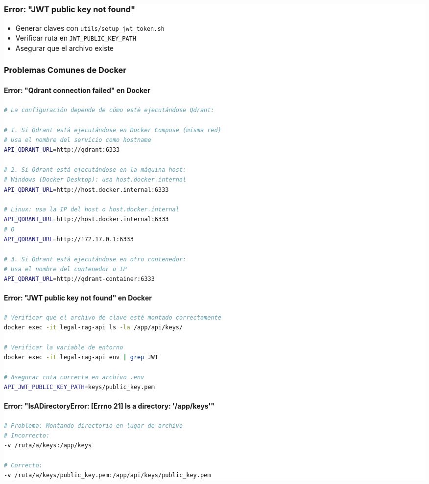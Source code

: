 ### Error: "JWT public key not found"

- Generar claves con `utils/setup_jwt_token.sh`
- Verificar ruta en `JWT_PUBLIC_KEY_PATH`
- Asegurar que el archivo existe

### Problemas Comunes de Docker

#### Error: "Qdrant connection failed" en Docker

```bash
# La configuración depende de cómo esté ejecutándose Qdrant:

# 1. Si Qdrant está ejecutándose en Docker Compose (misma red)
# Usa el nombre del servicio como hostname
API_QDRANT_URL=http://qdrant:6333

# 2. Si Qdrant está ejecutándose en la máquina host:
# Windows (Docker Desktop): usa host.docker.internal
API_QDRANT_URL=http://host.docker.internal:6333

# Linux: usa la IP del host o host.docker.internal
API_QDRANT_URL=http://host.docker.internal:6333
# O
API_QDRANT_URL=http://172.17.0.1:6333

# 3. Si Qdrant está ejecutándose en otro contenedor:
# Usa el nombre del contenedor o IP
API_QDRANT_URL=http://qdrant-container:6333
```

#### Error: "JWT public key not found" en Docker

```bash
# Verificar que el archivo de clave esté montado correctamente
docker exec -it legal-rag-api ls -la /app/api/keys/

# Verificar la variable de entorno
docker exec -it legal-rag-api env | grep JWT

# Asegurar ruta correcta en archivo .env
API_JWT_PUBLIC_KEY_PATH=keys/public_key.pem
```

#### Error: "IsADirectoryError: [Errno 21] Is a directory: '/app/keys'"

```bash
# Problema: Montando directorio en lugar de archivo
# Incorrecto:
-v /ruta/a/keys:/app/keys

# Correcto:
-v /ruta/a/keys/public_key.pem:/app/api/keys/public_key.pem
```
